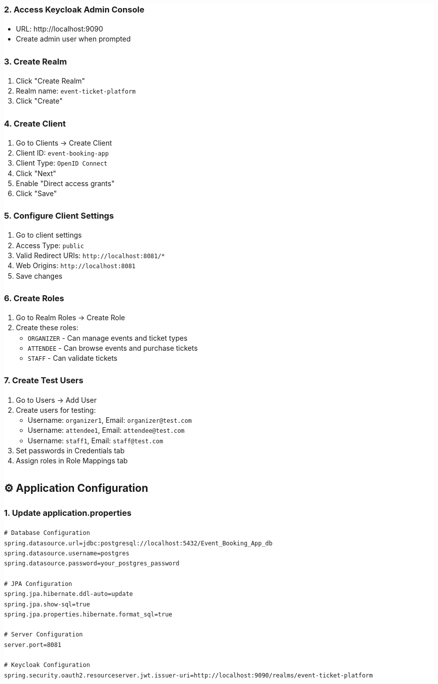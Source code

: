 ### 2. Access Keycloak Admin Console
- URL: http://localhost:9090
- Create admin user when prompted

### 3. Create Realm
1. Click "Create Realm"
2. Realm name: `event-ticket-platform`
3. Click "Create"

### 4. Create Client
1. Go to Clients → Create Client
2. Client ID: `event-booking-app`
3. Client Type: `OpenID Connect`
4. Click "Next"
5. Enable "Direct access grants"
6. Click "Save"

### 5. Configure Client Settings
1. Go to client settings
2. Access Type: `public`
3. Valid Redirect URIs: `http://localhost:8081/*`
4. Web Origins: `http://localhost:8081`
5. Save changes

### 6. Create Roles
1. Go to Realm Roles → Create Role
2. Create these roles:
   - `ORGANIZER` - Can manage events and ticket types
   - `ATTENDEE` - Can browse events and purchase tickets
   - `STAFF` - Can validate tickets

### 7. Create Test Users
1. Go to Users → Add User
2. Create users for testing:
   - Username: `organizer1`, Email: `organizer@test.com`
   - Username: `attendee1`, Email: `attendee@test.com`
   - Username: `staff1`, Email: `staff@test.com`
3. Set passwords in Credentials tab
4. Assign roles in Role Mappings tab

## ⚙️ Application Configuration

### 1. Update application.properties
```properties
# Database Configuration
spring.datasource.url=jdbc:postgresql://localhost:5432/Event_Booking_App_db
spring.datasource.username=postgres
spring.datasource.password=your_postgres_password

# JPA Configuration
spring.jpa.hibernate.ddl-auto=update
spring.jpa.show-sql=true
spring.jpa.properties.hibernate.format_sql=true

# Server Configuration
server.port=8081

# Keycloak Configuration
spring.security.oauth2.resourceserver.jwt.issuer-uri=http://localhost:9090/realms/event-ticket-platform
```
